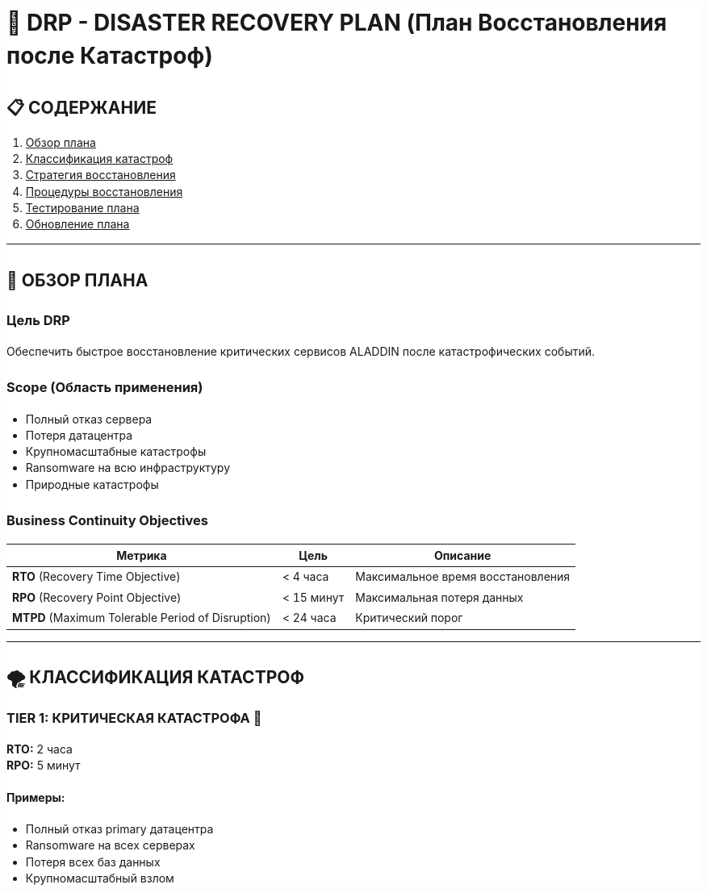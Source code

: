 # 🔄 DRP - DISASTER RECOVERY PLAN (План Восстановления после Катастроф)

## 📋 СОДЕРЖАНИЕ

1. [Обзор плана](#обзор-плана)
2. [Классификация катастроф](#классификация-катастроф)
3. [Стратегия восстановления](#стратегия-восстановления)
4. [Процедуры восстановления](#процедуры-восстановления)
5. [Тестирование плана](#тестирование-плана)
6. [Обновление плана](#обновление-плана)

---

## 🎯 ОБЗОР ПЛАНА

### Цель DRP
Обеспечить быстрое восстановление критических сервисов ALADDIN после катастрофических событий.

### Scope (Область применения)
- Полный отказ сервера
- Потеря датацентра
- Крупномасштабные катастрофы
- Ransomware на всю инфраструктуру
- Природные катастрофы

### Business Continuity Objectives

| Метрика | Цель | Описание |
|---------|------|----------|
| **RTO** (Recovery Time Objective) | < 4 часа | Максимальное время восстановления |
| **RPO** (Recovery Point Objective) | < 15 минут | Максимальная потеря данных |
| **MTPD** (Maximum Tolerable Period of Disruption) | < 24 часа | Критический порог |

---

## 🌪️ КЛАССИФИКАЦИЯ КАТАСТРОФ

### TIER 1: КРИТИЧЕСКАЯ КАТАСТРОФА 🔴

**RTO:** 2 часа  
**RPO:** 5 минут

#### Примеры:
- Полный отказ primary датацентра
- Ransomware на всех серверах
- Потеря всех баз данных
- Крупномасштабный взлом

